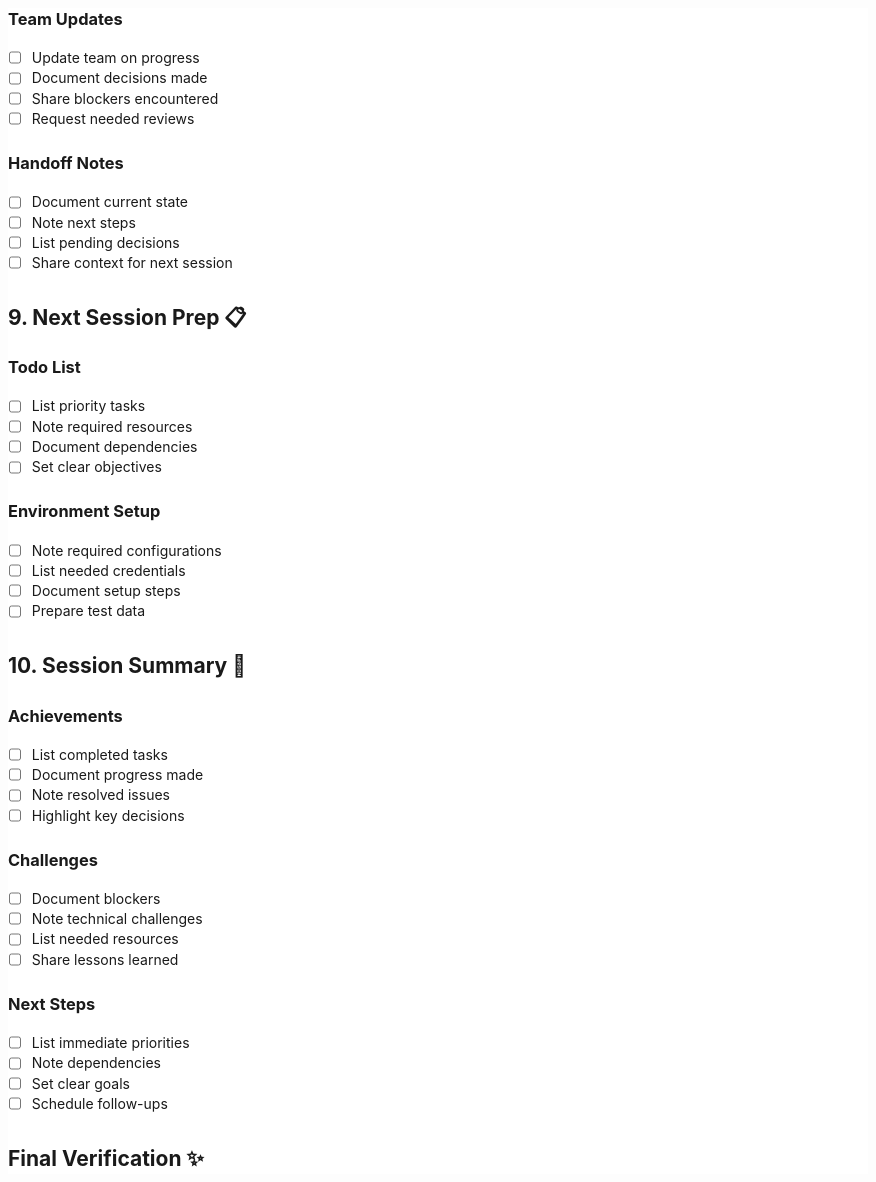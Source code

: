 ### Team Updates
- [ ] Update team on progress
- [ ] Document decisions made
- [ ] Share blockers encountered
- [ ] Request needed reviews

### Handoff Notes
- [ ] Document current state
- [ ] Note next steps
- [ ] List pending decisions
- [ ] Share context for next session

## 9. Next Session Prep 📋

### Todo List
- [ ] List priority tasks
- [ ] Note required resources
- [ ] Document dependencies
- [ ] Set clear objectives

### Environment Setup
- [ ] Note required configurations
- [ ] List needed credentials
- [ ] Document setup steps
- [ ] Prepare test data

## 10. Session Summary 📝

### Achievements
- [ ] List completed tasks
- [ ] Document progress made
- [ ] Note resolved issues
- [ ] Highlight key decisions

### Challenges
- [ ] Document blockers
- [ ] Note technical challenges
- [ ] List needed resources
- [ ] Share lessons learned

### Next Steps
- [ ] List immediate priorities
- [ ] Note dependencies
- [ ] Set clear goals
- [ ] Schedule follow-ups

## Final Verification ✨
